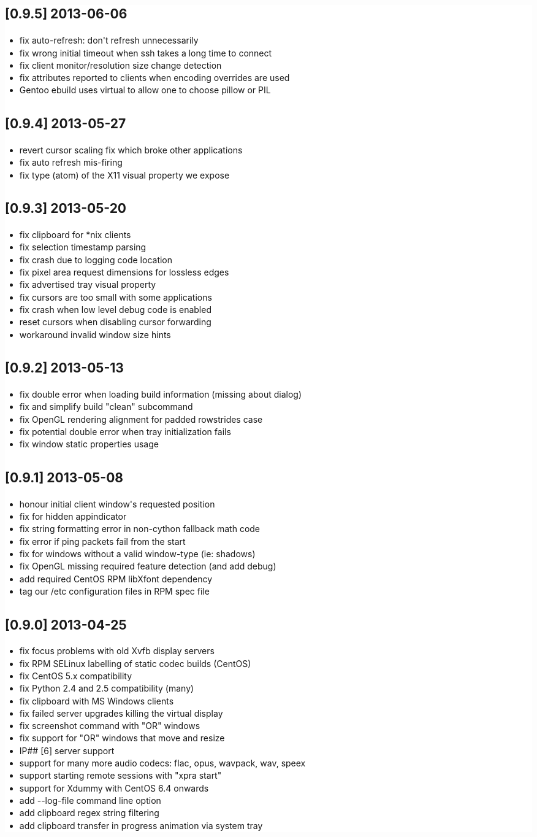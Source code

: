 
## [0.9.5] 2013-06-06
* fix auto-refresh: don't refresh unnecessarily
* fix wrong initial timeout when ssh takes a long time to connect
* fix client monitor/resolution size change detection
* fix attributes reported to clients when encoding overrides are used
* Gentoo ebuild uses virtual to allow one to choose pillow or PIL


## [0.9.4] 2013-05-27
* revert cursor scaling fix which broke other applications
* fix auto refresh mis-firing
* fix type (atom) of the X11 visual property we expose


## [0.9.3] 2013-05-20
* fix clipboard for *nix clients
* fix selection timestamp parsing
* fix crash due to logging code location
* fix pixel area request dimensions for lossless edges
* fix advertised tray visual property
* fix cursors are too small with some applications
* fix crash when low level debug code is enabled
* reset cursors when disabling cursor forwarding
* workaround invalid window size hints


## [0.9.2] 2013-05-13
* fix double error when loading build information (missing about dialog)
* fix and simplify build "clean" subcommand
* fix OpenGL rendering alignment for padded rowstrides case
* fix potential double error when tray initialization fails
* fix window static properties usage


## [0.9.1] 2013-05-08
* honour initial client window's requested position
* fix for hidden appindicator
* fix string formatting error in non-cython fallback math code
* fix error if ping packets fail from the start
* fix for windows without a valid window-type (ie: shadows)
* fix OpenGL missing required feature detection (and add debug)
* add required CentOS RPM libXfont dependency
* tag our /etc configuration files in RPM spec file


## [0.9.0] 2013-04-25
* fix focus problems with old Xvfb display servers
* fix RPM SELinux labelling of static codec builds (CentOS)
* fix CentOS 5.x compatibility
* fix Python 2.4 and 2.5 compatibility (many)
* fix clipboard with MS Windows clients
* fix failed server upgrades killing the virtual display
* fix screenshot command with "OR" windows
* fix support for "OR" windows that move and resize
* IP## [6] server support
* support for many more audio codecs: flac, opus, wavpack, wav, speex
* support starting remote sessions with "xpra start"
* support for Xdummy with CentOS 6.4 onwards
* add --log-file command line option
* add clipboard regex string filtering
* add clipboard transfer in progress animation via system tray
